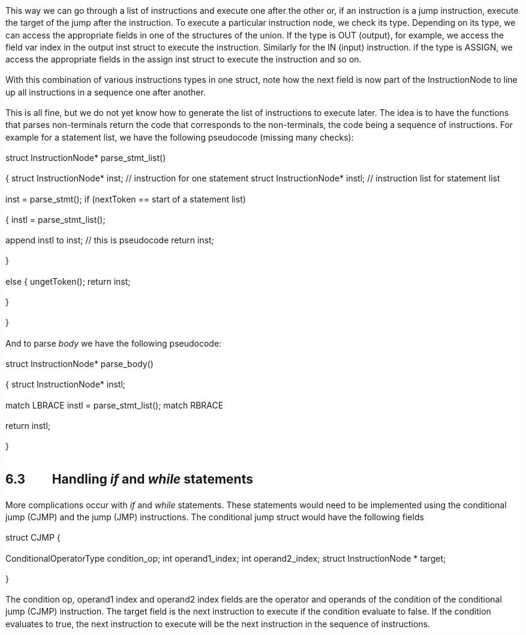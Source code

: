 This way we can go through a list of instructions and execute one after the other or, if an instruction is a jump instruction, execute the target of the jump after the instruction. To execute a particular instruction node, we check its type. Depending on its type, we can access the appropriate fields in one of the structures of the union. If the type is OUT (output), for example, we access the field var index in the output inst struct to execute the instruction. Similarly for the IN (input) instruction. if the type is ASSIGN, we access the appropriate fields in the assign inst struct to execute the instruction and so on.

With this combination of various instructions types in one struct, note how the next field is now part of the InstructionNode to line up all instructions in a sequence one after another.

This is all fine, but we do not yet know how to generate the list of instructions to execute later. The idea is to have the functions that parses non-terminals return the code that corresponds to the non-terminals, the code being a sequence of instructions. For example for a statement list, we have the following pseudocode (missing many checks):

struct InstructionNode* parse_stmt_list()

{ struct InstructionNode* inst; // instruction for one statement struct InstructionNode* instl; // instruction list for statement list

inst = parse_stmt(); if (nextToken == start of a statement list)

{ instl = parse_stmt_list();

append instl to inst; // this is pseudocode return inst;

}

else { ungetToken(); return inst;

}

}

And to parse <em>body </em>we have the following pseudocode:

struct InstructionNode* parse_body()

{ struct InstructionNode* instl;

match LBRACE instl = parse_stmt_list(); match RBRACE

return instl;

}

<h2>6.3&nbsp;&nbsp;&nbsp;&nbsp;&nbsp;&nbsp;&nbsp;&nbsp; Handling <em>if </em>and <em>while </em>statements</h2>
More complications occur with <em>if </em>and <em>while </em>statements. These statements would need to be implemented using the conditional jump (CJMP) and the jump (JMP) instructions. The conditional jump struct would have the following fields

struct CJMP {

ConditionalOperatorType condition_op; int operand1_index; int operand2_index; struct InstructionNode * target;

}

The condition op, operand1 index and operand2 index fields are the operator and operands of the condition of the conditional jump (CJMP) instruction. The target field is the next instruction to execute if the condition evaluate to false. If the condition evaluates to true, the next instruction to execute will be the next instruction in the sequence of instructions.
